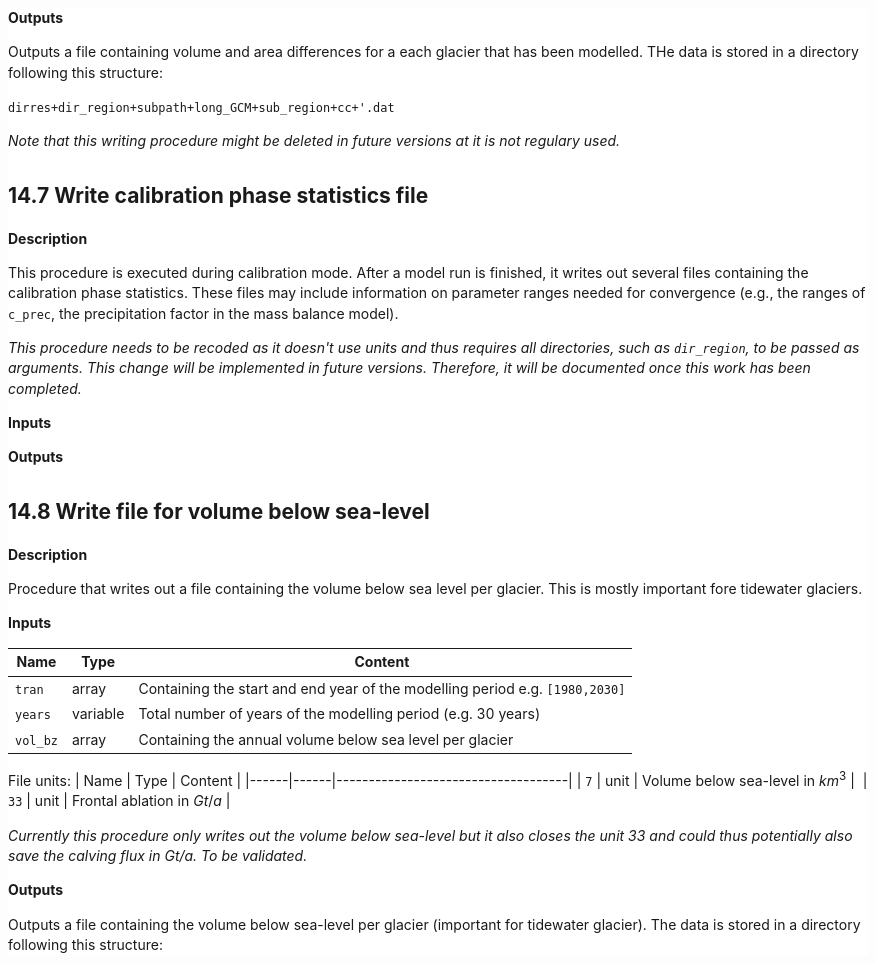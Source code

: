 **Outputs**

Outputs a file containing volume and area differences for a each glacier that has been modelled. THe data is stored in a directory following this structure:

`dirres+dir_region+subpath+long_GCM+sub_region+cc+'.dat`

_Note that this writing procedure might be deleted in future versions at it is not regulary used._

## 14.7 Write calibration phase statistics file

**Description**

This procedure is executed during calibration mode. After a model run is finished, it writes out several files containing the calibration phase statistics. These files may include information on parameter ranges needed for convergence (e.g., the ranges of `c_prec`, the precipitation factor in the mass balance model).

_This procedure needs to be recoded as it doesn't use units and thus requires all directories, such as `dir_region`, to be passed as arguments. This change will be implemented in future versions. Therefore, it will be documented once this work has been completed._

**Inputs**

**Outputs**

## 14.8 Write file for volume below sea-level

**Description**

Procedure that writes out a file containing the volume below sea level per glacier. This is mostly important fore tidewater glaciers. 

**Inputs**

| Name       | Type      | Content      |
|----------------|----------------|----------------|
| `tran` | array | Containing the start and end year of the modelling period e.g. `[1980,2030]` |
| `years` | variable | Total number of years of the modelling period (e.g. 30 years) |
| `vol_bz` | array | Containing the annual volume below sea level per glacier |

File units:
| Name | Type | Content                            |
|------|------|------------------------------------|
| `7`  | unit | Volume below sea-level in $km^{3}$ |  
| `33` | unit | Frontal ablation in $Gt/a$         |

_Currently this procedure only writes out the volume below sea-level but it also closes the unit 33 and could thus potentially also save the calving flux in Gt/a. To be validated._

**Outputs**

Outputs a file containing the volume below sea-level per glacier (important for tidewater glacier). The data is stored in a directory following this structure:
